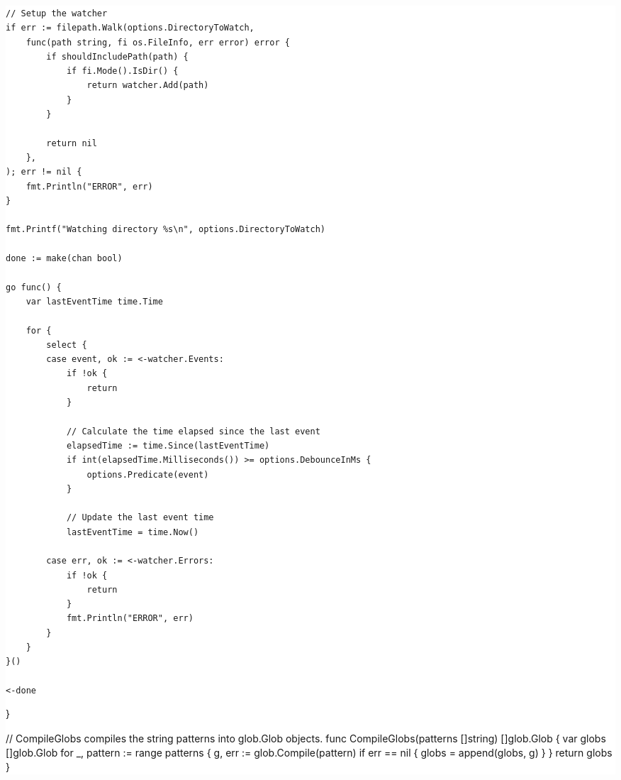 
	// Setup the watcher
	if err := filepath.Walk(options.DirectoryToWatch,
		func(path string, fi os.FileInfo, err error) error {
			if shouldIncludePath(path) {
				if fi.Mode().IsDir() {
					return watcher.Add(path)
				}
			}

			return nil
		},
	); err != nil {
		fmt.Println("ERROR", err)
	}

	fmt.Printf("Watching directory %s\n", options.DirectoryToWatch)

	done := make(chan bool)

	go func() {
		var lastEventTime time.Time

		for {
			select {
			case event, ok := <-watcher.Events:
				if !ok {
					return
				}

				// Calculate the time elapsed since the last event
				elapsedTime := time.Since(lastEventTime)
				if int(elapsedTime.Milliseconds()) >= options.DebounceInMs {
					options.Predicate(event)
				}

				// Update the last event time
				lastEventTime = time.Now()

			case err, ok := <-watcher.Errors:
				if !ok {
					return
				}
				fmt.Println("ERROR", err)
			}
		}
	}()

	<-done
}

// CompileGlobs compiles the string patterns into glob.Glob objects.
func CompileGlobs(patterns []string) []glob.Glob {
	var globs []glob.Glob
	for _, pattern := range patterns {
		g, err := glob.Compile(pattern)
		if err == nil {
			globs = append(globs, g)
		}
	}
	return globs
}
